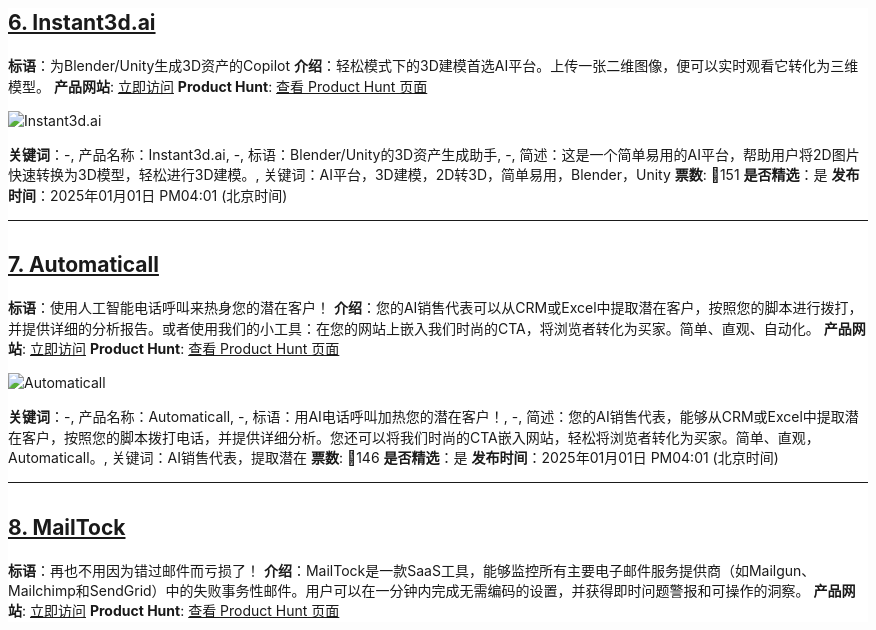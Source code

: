 ## [6. Instant3d.ai](https://www.producthunt.com/posts/instant3d-ai?utm_campaign=producthunt-api&utm_medium=api-v2&utm_source=Application%3A+nextauth+%28ID%3A+151633%29)
**标语**：为Blender/Unity生成3D资产的Copilot
**介绍**：轻松模式下的3D建模首选AI平台。上传一张二维图像，便可以实时观看它转化为三维模型。
**产品网站**: [立即访问](https://www.producthunt.com/r/J22P6JYTFAI7K7?utm_campaign=producthunt-api&utm_medium=api-v2&utm_source=Application%3A+nextauth+%28ID%3A+151633%29)
**Product Hunt**: [查看 Product Hunt 页面](https://www.producthunt.com/posts/instant3d-ai?utm_campaign=producthunt-api&utm_medium=api-v2&utm_source=Application%3A+nextauth+%28ID%3A+151633%29)

![Instant3d.ai](https://ph-files.imgix.net/a732e5b7-e6a8-4195-98d4-e4377fd8031d.png?auto=format&fit=crop&frame=1&h=512&w=1024)

**关键词**：-, 产品名称：Instant3d.ai, -, 标语：Blender/Unity的3D资产生成助手, -, 简述：这是一个简单易用的AI平台，帮助用户将2D图片快速转换为3D模型，轻松进行3D建模。, 关键词：AI平台，3D建模，2D转3D，简单易用，Blender，Unity
**票数**: 🔺151
**是否精选**：是
**发布时间**：2025年01月01日 PM04:01 (北京时间)

---

## [7. Automaticall](https://www.producthunt.com/posts/automaticall?utm_campaign=producthunt-api&utm_medium=api-v2&utm_source=Application%3A+nextauth+%28ID%3A+151633%29)
**标语**：使用人工智能电话呼叫来热身您的潜在客户！
**介绍**：您的AI销售代表可以从CRM或Excel中提取潜在客户，按照您的脚本进行拨打，并提供详细的分析报告。或者使用我们的小工具：在您的网站上嵌入我们时尚的CTA，将浏览者转化为买家。简单、直观、自动化。
**产品网站**: [立即访问](https://www.producthunt.com/r/IZ53EROZ5FHCSK?utm_campaign=producthunt-api&utm_medium=api-v2&utm_source=Application%3A+nextauth+%28ID%3A+151633%29)
**Product Hunt**: [查看 Product Hunt 页面](https://www.producthunt.com/posts/automaticall?utm_campaign=producthunt-api&utm_medium=api-v2&utm_source=Application%3A+nextauth+%28ID%3A+151633%29)

![Automaticall](https://ph-files.imgix.net/715efc75-dcf6-4244-bbaa-8e8bca1c58c3.png?auto=format&fit=crop&frame=1&h=512&w=1024)

**关键词**：-, 产品名称：Automaticall, -, 标语：用AI电话呼叫加热您的潜在客户！, -, 简述：您的AI销售代表，能够从CRM或Excel中提取潜在客户，按照您的脚本拨打电话，并提供详细分析。您还可以将我们时尚的CTA嵌入网站，轻松将浏览者转化为买家。简单、直观，Automaticall。, 关键词：AI销售代表，提取潜在
**票数**: 🔺146
**是否精选**：是
**发布时间**：2025年01月01日 PM04:01 (北京时间)

---

## [8. MailTock](https://www.producthunt.com/posts/mailtock?utm_campaign=producthunt-api&utm_medium=api-v2&utm_source=Application%3A+nextauth+%28ID%3A+151633%29)
**标语**：再也不用因为错过邮件而亏损了！
**介绍**：MailTock是一款SaaS工具，能够监控所有主要电子邮件服务提供商（如Mailgun、Mailchimp和SendGrid）中的失败事务性邮件。用户可以在一分钟内完成无需编码的设置，并获得即时问题警报和可操作的洞察。
**产品网站**: [立即访问](https://www.producthunt.com/r/MPBT4M54ZIDO6E?utm_campaign=producthunt-api&utm_medium=api-v2&utm_source=Application%3A+nextauth+%28ID%3A+151633%29)
**Product Hunt**: [查看 Product Hunt 页面](https://www.producthunt.com/posts/mailtock?utm_campaign=producthunt-api&utm_medium=api-v2&utm_source=Application%3A+nextauth+%28ID%3A+151633%29)
